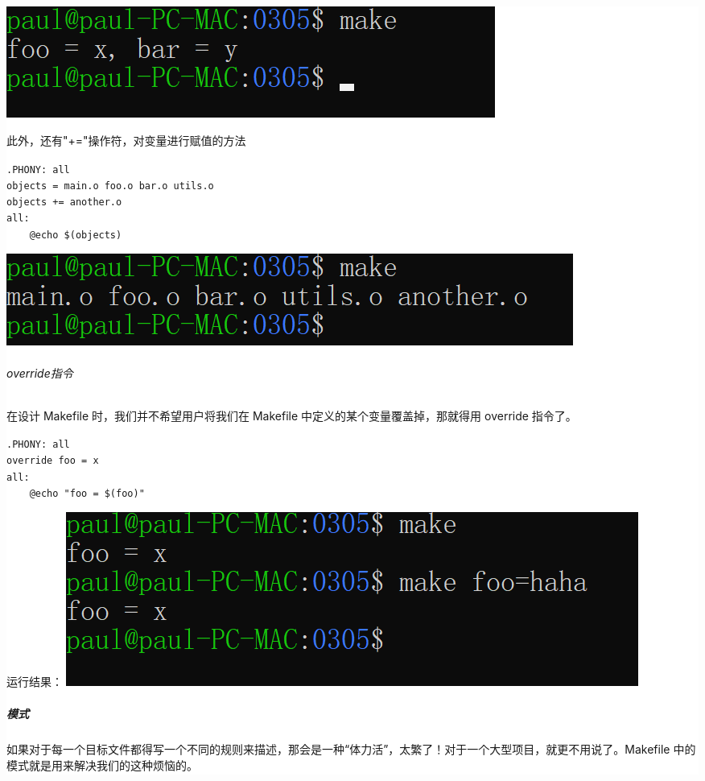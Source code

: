 ![](assets/Pasted%20image%2020230811214539.png)

此外，还有"+="操作符，对变量进⾏赋值的⽅法

```
.PHONY: all
objects = main.o foo.o bar.o utils.o
objects += another.o
all:
	@echo $(objects)
```

![](assets/Pasted%20image%2020230811214617.png)

###### override指令

在设计 Makefile 时，我们并不希望⽤户将我们在 Makefile 中定义的某个变量覆盖掉，那就得⽤ override 指令了。
```
.PHONY: all
override foo = x
all:
	@echo "foo = $(foo)"
```

运行结果：
![](assets/Pasted%20image%2020230811214728.png)

##### 模式
如果对于每⼀个⽬标⽂件都得写⼀个不同的规则来描述，那会是⼀种“体⼒活”，太繁了！对于⼀个⼤型项⽬，就更不⽤说了。Makefile 中的模式就是⽤来解决我们的这种烦恼的。
